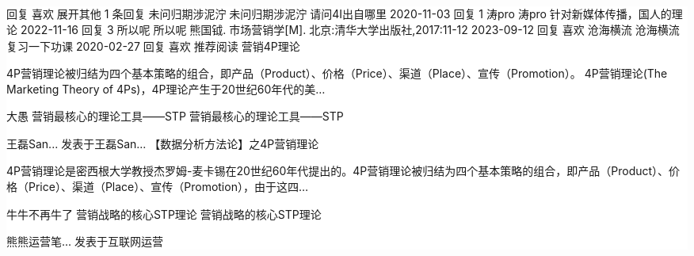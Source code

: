 ​回复
​喜欢
展开其他 1 条回复​
未问归期涉泥泞
未问归期涉泥泞
请问4I出自哪里
2020-11-03
​回复
​1
涛pro
涛pro
针对新媒体传播，国人的理论
2022-11-16
​回复
​3
所以呢
所以呢
熊国钺. 市场营销学[M]. 北京:清华大学出版社,2017:11-12
2023-09-12
​回复
​喜欢
沧海横流
沧海横流
复习一下功课
2020-02-27
​回复
​喜欢
推荐阅读
营销4P理论

4P营销理论被归结为四个基本策略的组合，即产品（Product）、价格（Price）、渠道（Place）、宣传（Promotion）。 4P营销理论(The Marketing Theory of 4Ps)，4P理论产生于20世纪60年代的美…

大愚
营销最核心的理论工具——STP
营销最核心的理论工具——STP

王磊San...
发表于王磊San...
【数据分析方法论】之4P营销理论

4P营销理论是密西根大学教授杰罗姆-麦卡锡在20世纪60年代提出的。4P营销理论被归结为四个基本策略的组合，即产品（Product）、价格（Price）、渠道（Place）、宣传（Promotion），由于这四…

牛牛不再牛了
营销战略的核心STP理论
营销战略的核心STP理论

熊熊运营笔...
发表于互联网运营
